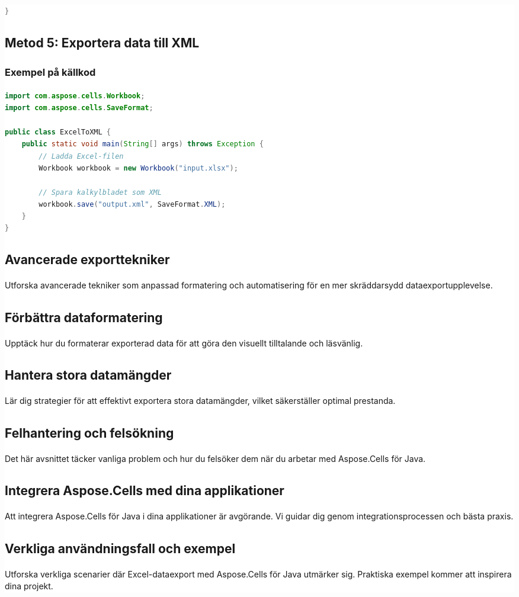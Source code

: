 ```java
}
```

## Metod 5: Exportera data till XML

### Exempel på källkod

```java
import com.aspose.cells.Workbook;
import com.aspose.cells.SaveFormat;

public class ExcelToXML {
    public static void main(String[] args) throws Exception {
        // Ladda Excel-filen
        Workbook workbook = new Workbook("input.xlsx");

        // Spara kalkylbladet som XML
        workbook.save("output.xml", SaveFormat.XML);
    }
}
```

## Avancerade exporttekniker

Utforska avancerade tekniker som anpassad formatering och automatisering för en mer skräddarsydd dataexportupplevelse.

## Förbättra dataformatering

Upptäck hur du formaterar exporterad data för att göra den visuellt tilltalande och läsvänlig.

## Hantera stora datamängder

Lär dig strategier för att effektivt exportera stora datamängder, vilket säkerställer optimal prestanda.

## Felhantering och felsökning

Det här avsnittet täcker vanliga problem och hur du felsöker dem när du arbetar med Aspose.Cells för Java.

## Integrera Aspose.Cells med dina applikationer

Att integrera Aspose.Cells för Java i dina applikationer är avgörande. Vi guidar dig genom integrationsprocessen och bästa praxis.

## Verkliga användningsfall och exempel

Utforska verkliga scenarier där Excel-dataexport med Aspose.Cells för Java utmärker sig. Praktiska exempel kommer att inspirera dina projekt.

